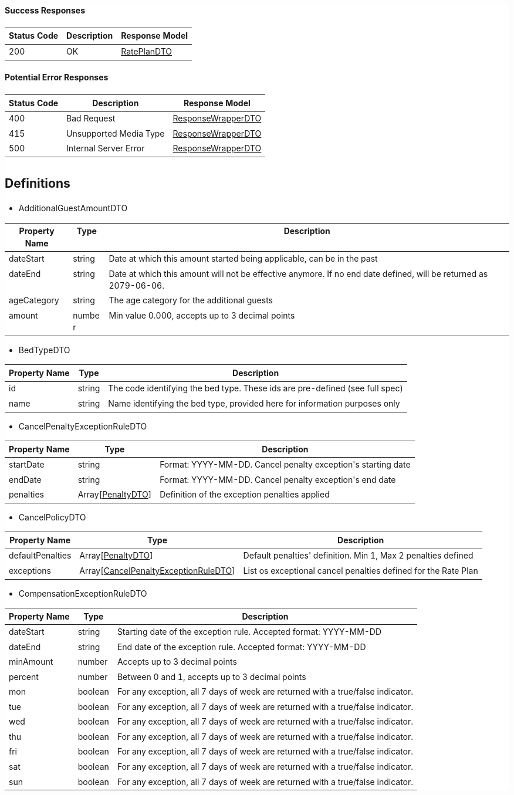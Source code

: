 #### Success Responses
Status Code | Description | Response Model
----------- | ----------- | --------------
200 | OK | [RatePlanDTO](#/definitions/RatePlanDTO)

#### Potential Error Responses
Status Code | Description | Response Model
----------- | ----------- | --------------
400 | Bad Request | [ResponseWrapperDTO](#/definitions/ResponseWrapperDTO)
415 | Unsupported Media Type | [ResponseWrapperDTO](#/definitions/ResponseWrapperDTO)
500 | Internal Server Error | [ResponseWrapperDTO](#/definitions/ResponseWrapperDTO)

## Definitions
- <a name="/definitions/AdditionalGuestAmountDTO"></a>AdditionalGuestAmountDTO

Property Name | Type | Description
------------- | ---- | -----------
dateStart | string | Date at which this amount started being applicable, can be in the past
dateEnd | string | Date at which this amount will not be effective anymore. If no end date defined, will be returned as 2079-06-06.
ageCategory | string | The age category for the additional guests
amount | number | Min value 0.000, accepts up to 3 decimal points

- <a name="/definitions/BedTypeDTO"></a>BedTypeDTO

Property Name | Type | Description
------------- | ---- | -----------
id | string | The code identifying the bed type. These ids are pre-defined (see full spec)
name | string | Name identifying the bed type, provided here for information purposes only

- <a name="/definitions/CancelPenaltyExceptionRuleDTO"></a>CancelPenaltyExceptionRuleDTO

Property Name | Type | Description
------------- | ---- | -----------
startDate | string | Format: YYYY-MM-DD. Cancel penalty exception's starting date
endDate | string | Format: YYYY-MM-DD. Cancel penalty exception's end date
penalties | Array[[PenaltyDTO](#/definitions/PenaltyDTO)] | Definition of the exception penalties applied

- <a name="/definitions/CancelPolicyDTO"></a>CancelPolicyDTO

Property Name | Type | Description
------------- | ---- | -----------
defaultPenalties | Array[[PenaltyDTO](#/definitions/PenaltyDTO)] | Default penalties' definition. Min 1, Max 2 penalties defined
exceptions | Array[[CancelPenaltyExceptionRuleDTO](#/definitions/CancelPenaltyExceptionRuleDTO)] | List os exceptional cancel penalties defined for the Rate Plan

- <a name="/definitions/CompensationExceptionRuleDTO"></a>CompensationExceptionRuleDTO

Property Name | Type | Description
------------- | ---- | -----------
dateStart | string | Starting date of the exception rule. Accepted format: YYYY-MM-DD
dateEnd | string | End date of the exception rule. Accepted format: YYYY-MM-DD
minAmount | number | Accepts up to 3 decimal points
percent | number | Between 0 and 1, accepts up to 3 decimal points
mon | boolean | For any exception, all 7 days of week are returned with a true/false indicator.
tue | boolean | For any exception, all 7 days of week are returned with a true/false indicator.
wed | boolean | For any exception, all 7 days of week are returned with a true/false indicator.
thu | boolean | For any exception, all 7 days of week are returned with a true/false indicator.
fri | boolean | For any exception, all 7 days of week are returned with a true/false indicator.
sat | boolean | For any exception, all 7 days of week are returned with a true/false indicator.
sun | boolean | For any exception, all 7 days of week are returned with a true/false indicator.

